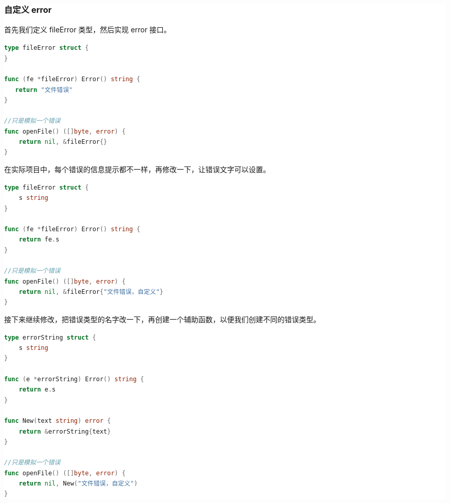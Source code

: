 ### 自定义 error

首先我们定义 fileError 类型，然后实现 error 接口。

```go
type fileError struct {
}

func (fe *fileError) Error() string {
   return "文件错误"
}

//只是模拟一个错误
func openFile() ([]byte, error) {
    return nil, &fileError{}
}
```

在实际项目中，每个错误的信息提示都不一样，再修改一下，让错误文字可以设置。

```go
type fileError struct {
	s string
}

func (fe *fileError) Error() string {
	return fe.s
}

//只是模拟一个错误
func openFile() ([]byte, error) {
	return nil, &fileError{"文件错误，自定义"}
}
```

接下来继续修改，把错误类型的名字改一下，再创建一个辅助函数，以便我们创建不同的错误类型。

```go
type errorString struct {
	s string
}

func (e *errorString) Error() string {
	return e.s
}

func New(text string) error {
	return &errorString{text}
}

//只是模拟一个错误
func openFile() ([]byte, error) {
	return nil, New("文件错误，自定义")
}
```
